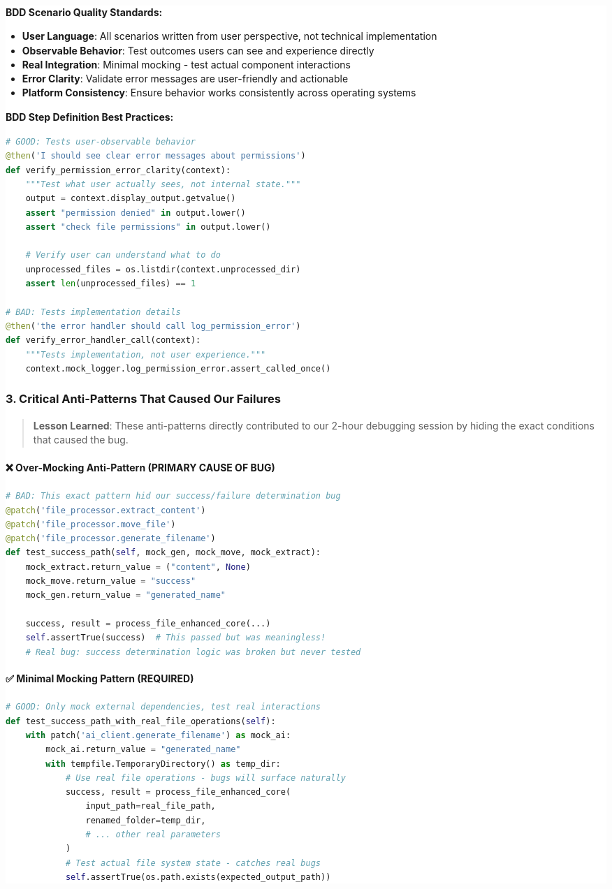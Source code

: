 **BDD Scenario Quality Standards:**
- **User Language**: All scenarios written from user perspective, not technical implementation
- **Observable Behavior**: Test outcomes users can see and experience directly
- **Real Integration**: Minimal mocking - test actual component interactions
- **Error Clarity**: Validate error messages are user-friendly and actionable
- **Platform Consistency**: Ensure behavior works consistently across operating systems

**BDD Step Definition Best Practices:**
```python
# GOOD: Tests user-observable behavior
@then('I should see clear error messages about permissions')
def verify_permission_error_clarity(context):
    """Test what user actually sees, not internal state."""
    output = context.display_output.getvalue()
    assert "permission denied" in output.lower()
    assert "check file permissions" in output.lower()
    
    # Verify user can understand what to do
    unprocessed_files = os.listdir(context.unprocessed_dir)
    assert len(unprocessed_files) == 1

# BAD: Tests implementation details
@then('the error handler should call log_permission_error')
def verify_error_handler_call(context):
    """Tests implementation, not user experience."""
    context.mock_logger.log_permission_error.assert_called_once()
```

### 3. Critical Anti-Patterns That Caused Our Failures

> **Lesson Learned**: These anti-patterns directly contributed to our 2-hour debugging session by hiding the exact conditions that caused the bug.

#### ❌ Over-Mocking Anti-Pattern (PRIMARY CAUSE OF BUG)
```python
# BAD: This exact pattern hid our success/failure determination bug
@patch('file_processor.extract_content')
@patch('file_processor.move_file')  
@patch('file_processor.generate_filename')
def test_success_path(self, mock_gen, mock_move, mock_extract):
    mock_extract.return_value = ("content", None)
    mock_move.return_value = "success"
    mock_gen.return_value = "generated_name"
    
    success, result = process_file_enhanced_core(...)
    self.assertTrue(success)  # This passed but was meaningless!
    # Real bug: success determination logic was broken but never tested
```

#### ✅ Minimal Mocking Pattern (REQUIRED)
```python
# GOOD: Only mock external dependencies, test real interactions
def test_success_path_with_real_file_operations(self):
    with patch('ai_client.generate_filename') as mock_ai:
        mock_ai.return_value = "generated_name"
        with tempfile.TemporaryDirectory() as temp_dir:
            # Use real file operations - bugs will surface naturally
            success, result = process_file_enhanced_core(
                input_path=real_file_path,
                renamed_folder=temp_dir,
                # ... other real parameters
            )
            # Test actual file system state - catches real bugs
            self.assertTrue(os.path.exists(expected_output_path))
```
